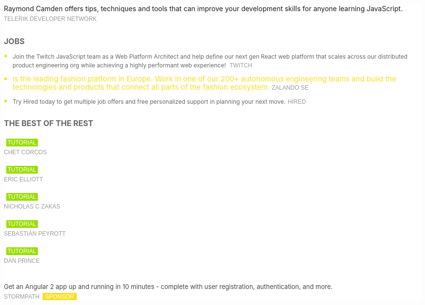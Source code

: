 <div style="font-size: 14px; line-height: 19px; margin-top: 0px; margin-bottom: 3px">Raymond Camden offers tips, techniques and tools that can improve your development skills for anyone learning JavaScript.</div>
<div style="color: #999999; font-weight: normal; font-size: 12px; line-height: 14px; text-transform: uppercase; margin-top: 5px; font-family: verdana, arial, sans-serif">
Telerik Developer Network
</div>
<br clear="all" style="clear: both"><p style="color: #666666; font-size: 16px; font-weight: bold; margin-top: 8px; margin-bottom: 10px; text-transform: uppercase">Jobs </p>
<ul style="padding-left: 18px; margin-top: 10px; list-style-type: square">
<li style="color: #f7df1e; margin-bottom: 10px; font-size: 15px; line-height: 17px">
<span style="font-size: 12px; color: #666666">Join the Twitch JavaScript team as a Web Platform Architect and help define our next gen React web platform that scales across our distributed product engineering org while achieving a highly performant web experience!
</span> <span style="color: #999999; font-weight: normal; font-size: 12px; text-transform: uppercase; font-family: verdana, arial, sans-serif">Twitch</span>
</li>
<li style="color: #f7df1e; margin-bottom: 10px; font-size: 15px; line-height: 17px">
 is the leading fashion platform in Europe. Work in one of our 200+ autonomous engineering teams and build the technologies and products that connect all parts of the fashion ecosystem.</span> <span style="color: #999999; font-weight: normal; font-size: 12px; text-transform: uppercase; font-family: verdana, arial, sans-serif">Zalando SE</span>
</li>
<li style="color: #f7df1e; margin-bottom: 10px; font-size: 15px; line-height: 17px">
<span style="font-size: 12px; color: #666666">Try Hired today to get multiple job offers and free personalized support in planning your next move.</span> <span style="color: #999999; font-weight: normal; font-size: 12px; text-transform: uppercase; font-family: verdana, arial, sans-serif">Hired</span>
</li>
</ul>
<p style="color: #666666; font-size: 16px; font-weight: bold; margin-top: 24px; margin-bottom: 10px; text-transform: uppercase">The Best of the Rest</p>
<p style="color: #f7df1e; margin-bottom: 14px; font-size: 16px; line-height: 18px"> <span style="font-size: 12px; padding: 1px 3px; text-transform: uppercase; background-color: #99dd00; color: #fff; font-weight: normal; font-family: verdana, arial, sans-serif">tutorial</span><br><span style="color: #999999; font-weight: normal; font-size: 12px; line-height: 18px; text-transform: uppercase; font-family: verdana, arial, sans-serif">Chet Corcos</span></p>
<p style="color: #f7df1e; margin-bottom: 14px; font-size: 16px; line-height: 18px"> <span style="font-size: 12px; padding: 1px 3px; text-transform: uppercase; background-color: #99dd00; color: #fff; font-weight: normal; font-family: verdana, arial, sans-serif">tutorial</span><br><span style="color: #999999; font-weight: normal; font-size: 12px; line-height: 18px; text-transform: uppercase; font-family: verdana, arial, sans-serif">Eric Elliott</span></p>
<p style="color: #f7df1e; margin-bottom: 14px; font-size: 16px; line-height: 18px"> <span style="font-size: 12px; padding: 1px 3px; text-transform: uppercase; background-color: #99dd00; color: #fff; font-weight: normal; font-family: verdana, arial, sans-serif">tutorial</span><br><span style="color: #999999; font-weight: normal; font-size: 12px; line-height: 18px; text-transform: uppercase; font-family: verdana, arial, sans-serif">Nicholas C Zakas</span></p>
<p style="color: #f7df1e; margin-bottom: 14px; font-size: 16px; line-height: 18px"> <span style="font-size: 12px; padding: 1px 3px; text-transform: uppercase; background-color: #99dd00; color: #fff; font-weight: normal; font-family: verdana, arial, sans-serif">tutorial</span><br><span style="color: #999999; font-weight: normal; font-size: 12px; line-height: 18px; text-transform: uppercase; font-family: verdana, arial, sans-serif">Sebastián Peyrott</span></p>
<p style="color: #f7df1e; margin-bottom: 14px; font-size: 16px; line-height: 18px"> <span style="font-size: 12px; padding: 1px 3px; text-transform: uppercase; background-color: #99dd00; color: #fff; font-weight: normal; font-family: verdana, arial, sans-serif">tutorial</span><br><span style="color: #999999; font-weight: normal; font-size: 12px; line-height: 18px; text-transform: uppercase; font-family: verdana, arial, sans-serif">Dan Prince</span></p>
<p style="color: #f7df1e; margin-bottom: 14px; font-size: 16px; line-height: 18px"> <br><span style="font-size: 13px; color: #444444; line-height: 19px">Get an Angular 2 app up and running in 10 minutes - complete with user registration, authentication, and more.</span><br><span style="color: #999999; font-weight: normal; font-size: 12px; line-height: 18px; text-transform: uppercase; font-family: verdana, arial, sans-serif">Stormpath  <span style="background-color: #f7df1e; color: #ffffff; font-weight: normal; padding: 1px 5px 0px 5px;">Sponsor</span></span></p>